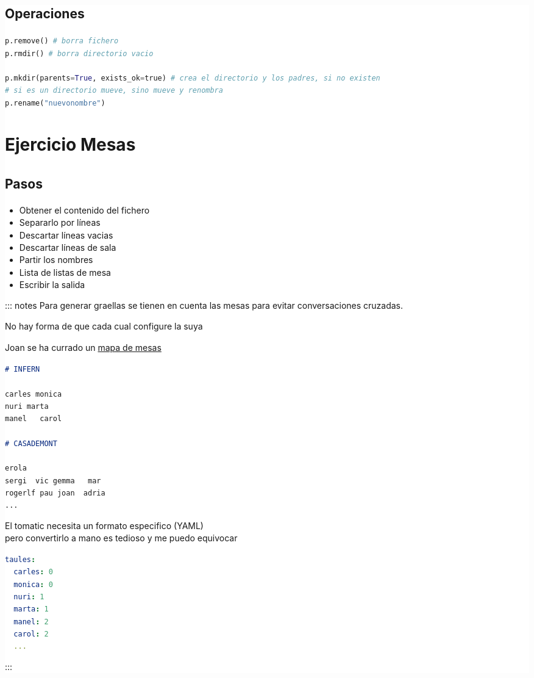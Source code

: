 ## Operaciones

```python
p.remove() # borra fichero
p.rmdir() # borra directorio vacio

p.mkdir(parents=True, exists_ok=true) # crea el directorio y los padres, si no existen
# si es un directorio mueve, sino mueve y renombra
p.rename("nuevonombre")
```

# Ejercicio Mesas

## Pasos

- Obtener el contenido del fichero
- Separarlo por líneas
- Descartar líneas vacias
- Descartar líneas de sala
- Partir los nombres
- Lista de listas de mesa
- Escribir la salida

::: notes
Para generar graellas se tienen en cuenta las mesas para evitar conversaciones cruzadas.

No hay forma de que cada cual configure la suya

Joan se ha currado un [mapa de mesas](mapataules.txt)

```markdown
# INFERN

carles monica
nuri marta
manel   carol

# CASADEMONT

erola
sergi  vic gemma   mar
rogerlf	pau joan  adria
...

```

El tomatic necesita un formato especifico (YAML)\
pero convertirlo a mano es tedioso y me puedo equivocar

```yaml
taules:
  carles: 0
  monica: 0
  nuri: 1
  marta: 1
  manel: 2
  carol: 2
  ...
```
:::
